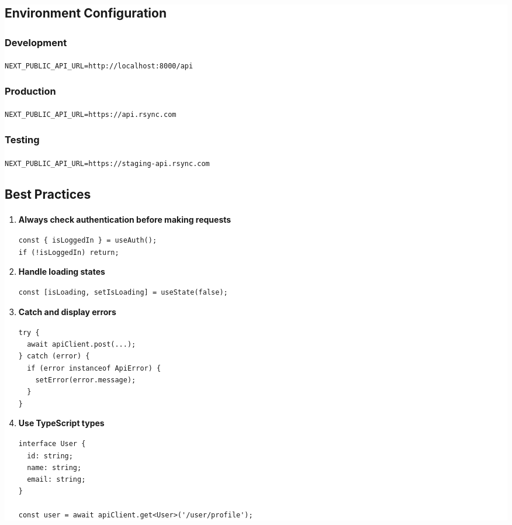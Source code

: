 ## Environment Configuration

### Development

```env
NEXT_PUBLIC_API_URL=http://localhost:8000/api
```

### Production

```env
NEXT_PUBLIC_API_URL=https://api.rsync.com
```

### Testing

```env
NEXT_PUBLIC_API_URL=https://staging-api.rsync.com
```

## Best Practices

1. **Always check authentication before making requests**

   ```tsx
   const { isLoggedIn } = useAuth();
   if (!isLoggedIn) return;
   ```

2. **Handle loading states**

   ```tsx
   const [isLoading, setIsLoading] = useState(false);
   ```

3. **Catch and display errors**

   ```tsx
   try {
     await apiClient.post(...);
   } catch (error) {
     if (error instanceof ApiError) {
       setError(error.message);
     }
   }
   ```

4. **Use TypeScript types**

   ```tsx
   interface User {
     id: string;
     name: string;
     email: string;
   }

   const user = await apiClient.get<User>('/user/profile');
   ```

